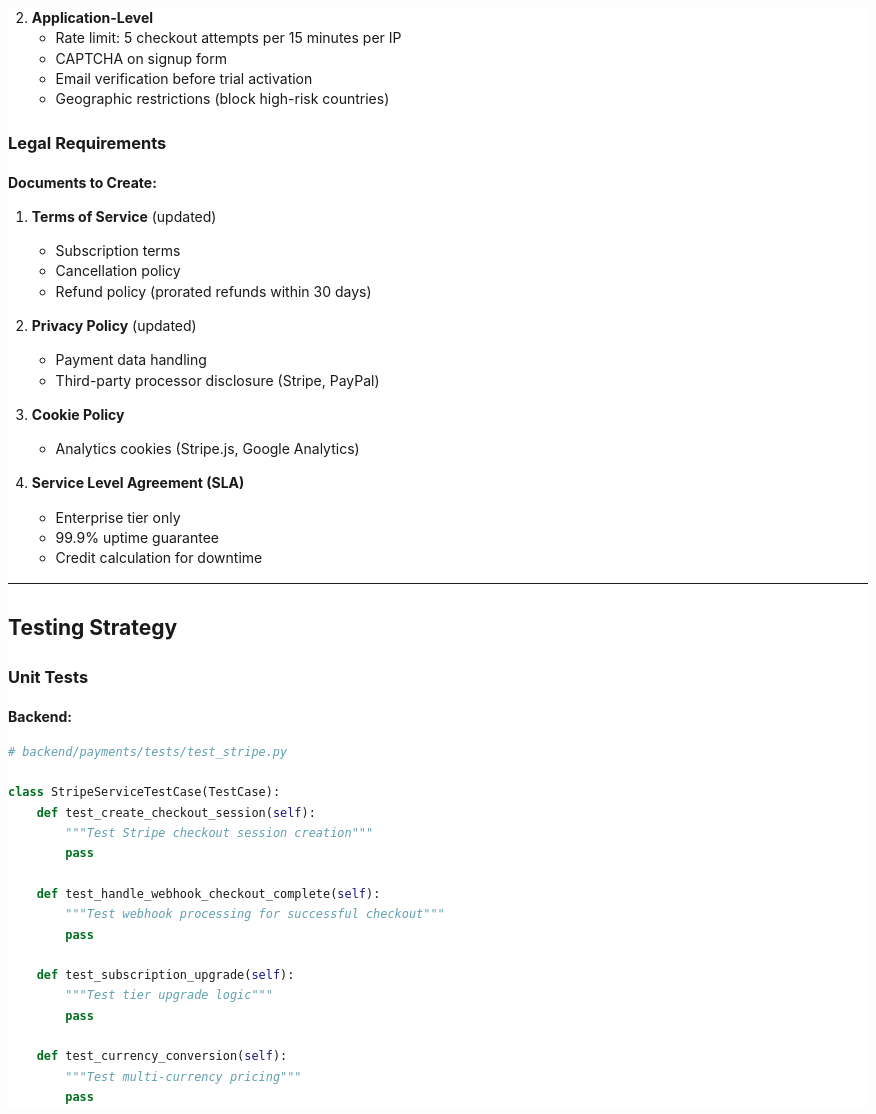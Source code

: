 2. **Application-Level**
   - Rate limit: 5 checkout attempts per 15 minutes per IP
   - CAPTCHA on signup form
   - Email verification before trial activation
   - Geographic restrictions (block high-risk countries)

### Legal Requirements

**Documents to Create:**
1. **Terms of Service** (updated)
   - Subscription terms
   - Cancellation policy
   - Refund policy (prorated refunds within 30 days)

2. **Privacy Policy** (updated)
   - Payment data handling
   - Third-party processor disclosure (Stripe, PayPal)

3. **Cookie Policy**
   - Analytics cookies (Stripe.js, Google Analytics)

4. **Service Level Agreement (SLA)**
   - Enterprise tier only
   - 99.9% uptime guarantee
   - Credit calculation for downtime

---

## Testing Strategy

### Unit Tests

**Backend:**
```python
# backend/payments/tests/test_stripe.py

class StripeServiceTestCase(TestCase):
    def test_create_checkout_session(self):
        """Test Stripe checkout session creation"""
        pass
    
    def test_handle_webhook_checkout_complete(self):
        """Test webhook processing for successful checkout"""
        pass
    
    def test_subscription_upgrade(self):
        """Test tier upgrade logic"""
        pass
    
    def test_currency_conversion(self):
        """Test multi-currency pricing"""
        pass
```
